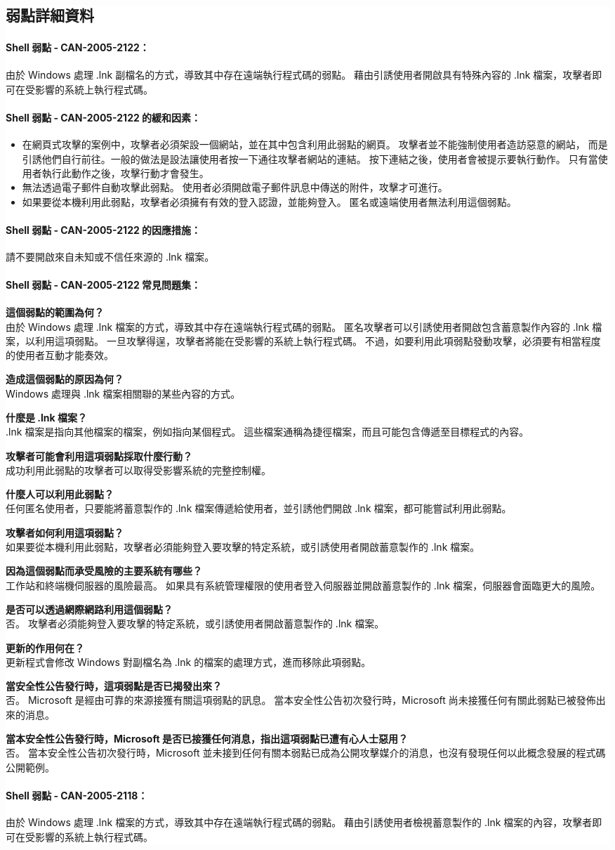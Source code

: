 弱點詳細資料
------------

#### Shell 弱點 - CAN-2005-2122：

由於 Windows 處理 .lnk 副檔名的方式，導致其中存在遠端執行程式碼的弱點。 藉由引誘使用者開啟具有特殊內容的 .lnk 檔案，攻擊者即可在受影響的系統上執行程式碼。

#### Shell 弱點 - CAN-2005-2122 的緩和因素：

-   在網頁式攻擊的案例中，攻擊者必須架設一個網站，並在其中包含利用此弱點的網頁。 攻擊者並不能強制使用者造訪惡意的網站， 而是引誘他們自行前往。一般的做法是設法讓使用者按一下通往攻擊者網站的連結。 按下連結之後，使用者會被提示要執行動作。 只有當使用者執行此動作之後，攻擊行動才會發生。
-   無法透過電子郵件自動攻擊此弱點。 使用者必須開啟電子郵件訊息中傳送的附件，攻擊才可進行。
-   如果要從本機利用此弱點，攻擊者必須擁有有效的登入認證，並能夠登入。 匿名或遠端使用者無法利用這個弱點。

#### Shell 弱點 - CAN-2005-2122 的因應措施：

請不要開啟來自未知或不信任來源的 .lnk 檔案。

#### Shell 弱點 - CAN-2005-2122 常見問題集：

**這個弱點的範圍為何？**  
由於 Windows 處理 .lnk 檔案的方式，導致其中存在遠端執行程式碼的弱點。 匿名攻擊者可以引誘使用者開啟包含蓄意製作內容的 .lnk 檔案，以利用這項弱點。 一旦攻擊得逞，攻擊者將能在受影響的系統上執行程式碼。 不過，如要利用此項弱點發動攻擊，必須要有相當程度的使用者互動才能奏效。

**造成這個弱點的原因為何？**  
Windows 處理與 .lnk 檔案相關聯的某些內容的方式。

**什麼是 .lnk 檔案？**  
.lnk 檔案是指向其他檔案的檔案，例如指向某個程式。 這些檔案通稱為捷徑檔案，而且可能包含傳遞至目標程式的內容。

**攻擊者可能會利用這項弱點採取什麼行動？**  
成功利用此弱點的攻擊者可以取得受影響系統的完整控制權。

**什麼人可以利用此弱點？**  
任何匿名使用者，只要能將蓄意製作的 .lnk 檔案傳遞給使用者，並引誘他們開啟 .lnk 檔案，都可能嘗試利用此弱點。

**攻擊者如何利用這項弱點？**  
如果要從本機利用此弱點，攻擊者必須能夠登入要攻擊的特定系統，或引誘使用者開啟蓄意製作的 .lnk 檔案。

**因為這個弱點而承受風險的主要系統有哪些？**  
工作站和終端機伺服器的風險最高。 如果具有系統管理權限的使用者登入伺服器並開啟蓄意製作的 .lnk 檔案，伺服器會面臨更大的風險。

**是否可以透過網際網路利用這個弱點？**  
否。 攻擊者必須能夠登入要攻擊的特定系統，或引誘使用者開啟蓄意製作的 .lnk 檔案。

**更新的作用何在？**  
更新程式會修改 Windows 對副檔名為 .lnk 的檔案的處理方式，進而移除此項弱點。

**當安全性公告發行時，這項弱點是否已揭發出來？**  
否。 Microsoft 是經由可靠的來源接獲有關這項弱點的訊息。 當本安全性公告初次發行時，Microsoft 尚未接獲任何有關此弱點已被發佈出來的消息。

**當本安全性公告發行時，Microsoft 是否已接獲任何消息，指出這項弱點已遭有心人士惡用？**  
否。 當本安全性公告初次發行時，Microsoft 並未接到任何有關本弱點已成為公開攻擊媒介的消息，也沒有發現任何以此概念發展的程式碼公開範例。

#### Shell 弱點 - CAN-2005-2118：

由於 Windows 處理 .lnk 檔案的方式，導致其中存在遠端執行程式碼的弱點。 藉由引誘使用者檢視蓄意製作的 .lnk 檔案的內容，攻擊者即可在受影響的系統上執行程式碼。
